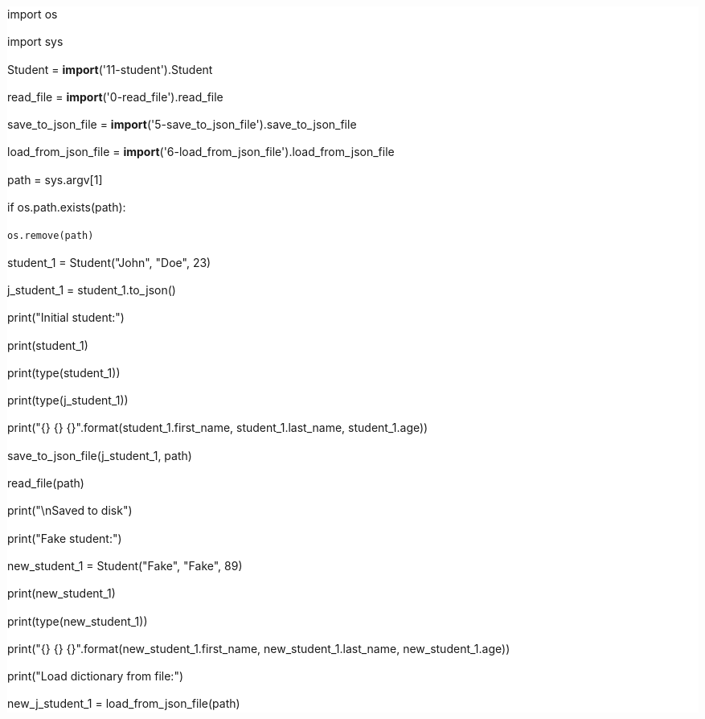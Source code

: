 import os

import sys



Student = __import__('11-student').Student

read_file = __import__('0-read_file').read_file

save_to_json_file = __import__('5-save_to_json_file').save_to_json_file

load_from_json_file = __import__('6-load_from_json_file').load_from_json_file



path = sys.argv[1]



if os.path.exists(path):

    os.remove(path)



student_1 = Student("John", "Doe", 23)

j_student_1 = student_1.to_json()

print("Initial student:")

print(student_1)

print(type(student_1))

print(type(j_student_1))

print("{} {} {}".format(student_1.first_name, student_1.last_name, student_1.age))





save_to_json_file(j_student_1, path)

read_file(path)

print("\nSaved to disk")





print("Fake student:")

new_student_1 = Student("Fake", "Fake", 89)

print(new_student_1)

print(type(new_student_1))

print("{} {} {}".format(new_student_1.first_name, new_student_1.last_name, new_student_1.age))





print("Load dictionary from file:")

new_j_student_1 = load_from_json_file(path)

